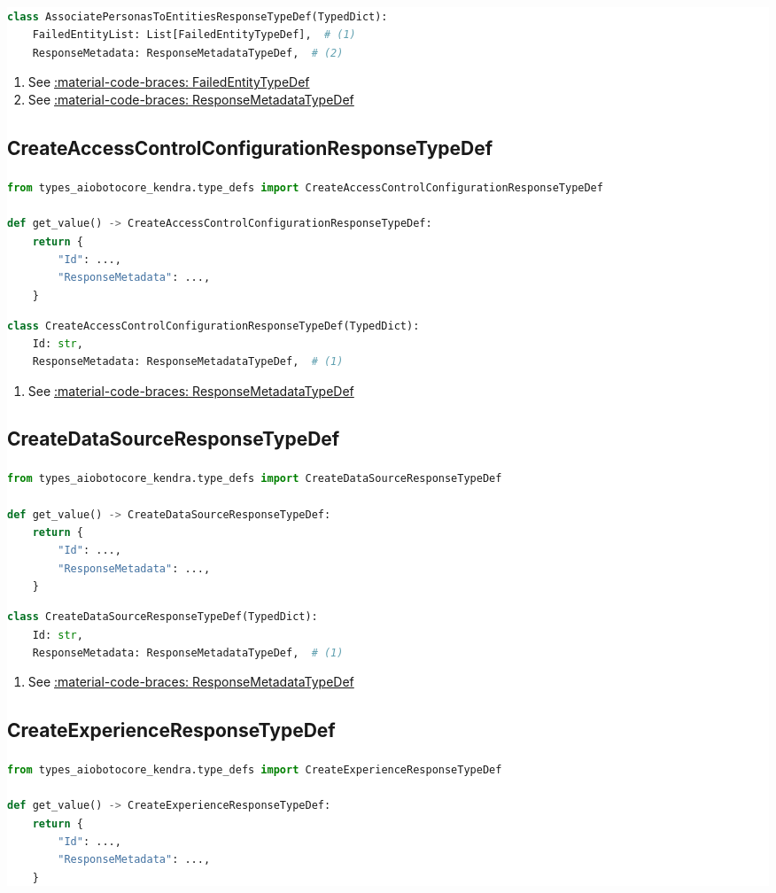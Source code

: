 ```python title="Definition"
class AssociatePersonasToEntitiesResponseTypeDef(TypedDict):
    FailedEntityList: List[FailedEntityTypeDef],  # (1)
    ResponseMetadata: ResponseMetadataTypeDef,  # (2)
```

1. See [:material-code-braces: FailedEntityTypeDef](./type_defs.md#failedentitytypedef) 
2. See [:material-code-braces: ResponseMetadataTypeDef](./type_defs.md#responsemetadatatypedef) 
## CreateAccessControlConfigurationResponseTypeDef

```python title="Usage Example"
from types_aiobotocore_kendra.type_defs import CreateAccessControlConfigurationResponseTypeDef

def get_value() -> CreateAccessControlConfigurationResponseTypeDef:
    return {
        "Id": ...,
        "ResponseMetadata": ...,
    }
```

```python title="Definition"
class CreateAccessControlConfigurationResponseTypeDef(TypedDict):
    Id: str,
    ResponseMetadata: ResponseMetadataTypeDef,  # (1)
```

1. See [:material-code-braces: ResponseMetadataTypeDef](./type_defs.md#responsemetadatatypedef) 
## CreateDataSourceResponseTypeDef

```python title="Usage Example"
from types_aiobotocore_kendra.type_defs import CreateDataSourceResponseTypeDef

def get_value() -> CreateDataSourceResponseTypeDef:
    return {
        "Id": ...,
        "ResponseMetadata": ...,
    }
```

```python title="Definition"
class CreateDataSourceResponseTypeDef(TypedDict):
    Id: str,
    ResponseMetadata: ResponseMetadataTypeDef,  # (1)
```

1. See [:material-code-braces: ResponseMetadataTypeDef](./type_defs.md#responsemetadatatypedef) 
## CreateExperienceResponseTypeDef

```python title="Usage Example"
from types_aiobotocore_kendra.type_defs import CreateExperienceResponseTypeDef

def get_value() -> CreateExperienceResponseTypeDef:
    return {
        "Id": ...,
        "ResponseMetadata": ...,
    }
```
